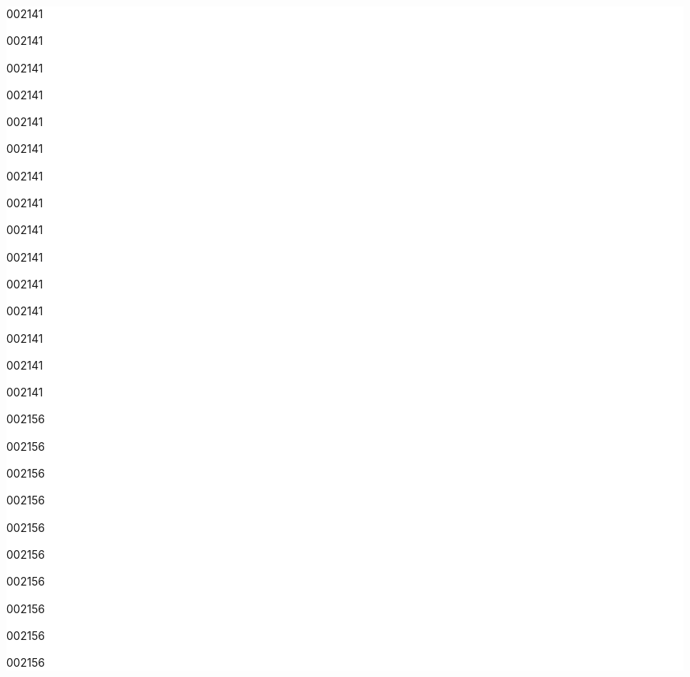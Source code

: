   002141
 
 
  002141
 
 
  002141
 
 
  002141
 
 
  002141
 
 
  002141
 
 
  002141
 
 
  002141
 
 
  002141
 
 
  002141
 
 
  002141
 
 
  002141
 
 
  002141
 
 
  002141
 
 
  002141
 
 
  002156
 
 
  002156
 
 
  002156
 
 
  002156
 
 
  002156
 
 
  002156
 
 
  002156
 
 
  002156
 
 
  002156
 
 
  002156
 